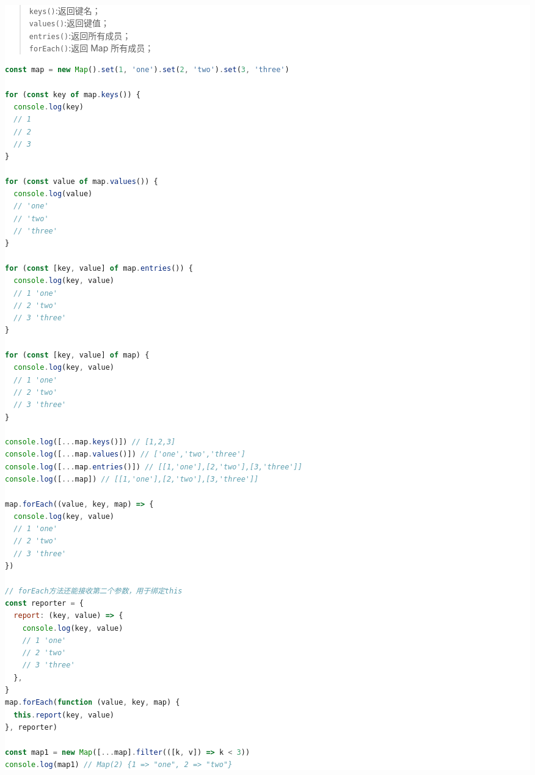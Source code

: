 > `keys()`:返回键名；  
> `values()`:返回键值；  
> `entries()`:返回所有成员；  
> `forEach()`:返回 Map 所有成员；

```javascript
const map = new Map().set(1, 'one').set(2, 'two').set(3, 'three')

for (const key of map.keys()) {
  console.log(key)
  // 1
  // 2
  // 3
}

for (const value of map.values()) {
  console.log(value)
  // 'one'
  // 'two'
  // 'three'
}

for (const [key, value] of map.entries()) {
  console.log(key, value)
  // 1 'one'
  // 2 'two'
  // 3 'three'
}

for (const [key, value] of map) {
  console.log(key, value)
  // 1 'one'
  // 2 'two'
  // 3 'three'
}

console.log([...map.keys()]) // [1,2,3]
console.log([...map.values()]) // ['one','two','three']
console.log([...map.entries()]) // [[1,'one'],[2,'two'],[3,'three']]
console.log([...map]) // [[1,'one'],[2,'two'],[3,'three']]

map.forEach((value, key, map) => {
  console.log(key, value)
  // 1 'one'
  // 2 'two'
  // 3 'three'
})

// forEach方法还能接收第二个参数，用于绑定this
const reporter = {
  report: (key, value) => {
    console.log(key, value)
    // 1 'one'
    // 2 'two'
    // 3 'three'
  },
}
map.forEach(function (value, key, map) {
  this.report(key, value)
}, reporter)

const map1 = new Map([...map].filter(([k, v]) => k < 3))
console.log(map1) // Map(2) {1 => "one", 2 => "two"}

```